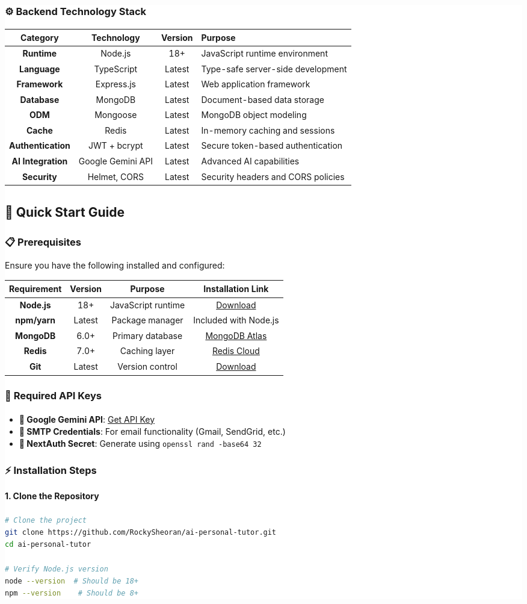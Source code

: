 ### ⚙️ **Backend Technology Stack**

| **Category** | **Technology** | **Version** | **Purpose** |
|:---:|:---:|:---:|:---|
| **Runtime** | Node.js | 18+ | JavaScript runtime environment |
| **Language** | TypeScript | Latest | Type-safe server-side development |
| **Framework** | Express.js | Latest | Web application framework |
| **Database** | MongoDB | Latest | Document-based data storage |
| **ODM** | Mongoose | Latest | MongoDB object modeling |
| **Cache** | Redis | Latest | In-memory caching and sessions |
| **Authentication** | JWT + bcrypt | Latest | Secure token-based authentication |
| **AI Integration** | Google Gemini API | Latest | Advanced AI capabilities |
| **Security** | Helmet, CORS | Latest | Security headers and CORS policies |

## 🚀 **Quick Start Guide**

### 📋 **Prerequisites**

Ensure you have the following installed and configured:

| **Requirement** | **Version** | **Purpose** | **Installation Link** |
|:---:|:---:|:---:|:---:|
| **Node.js** | 18+ | JavaScript runtime | [Download](https://nodejs.org/) |
| **npm/yarn** | Latest | Package manager | Included with Node.js |
| **MongoDB** | 6.0+ | Primary database | [MongoDB Atlas](https://www.mongodb.com/cloud/atlas) |
| **Redis** | 7.0+ | Caching layer | [Redis Cloud](https://redis.com/try-free/) |
| **Git** | Latest | Version control | [Download](https://git-scm.com/) |

### 🔑 **Required API Keys**

- **🤖 Google Gemini API**: [Get API Key](https://ai.google.dev/)
- **📧 SMTP Credentials**: For email functionality (Gmail, SendGrid, etc.)
- **🔐 NextAuth Secret**: Generate using `openssl rand -base64 32`

### ⚡ **Installation Steps**

#### **1. Clone the Repository**
```bash
# Clone the project
git clone https://github.com/RockySheoran/ai-personal-tutor.git
cd ai-personal-tutor

# Verify Node.js version
node --version  # Should be 18+
npm --version    # Should be 8+
```
